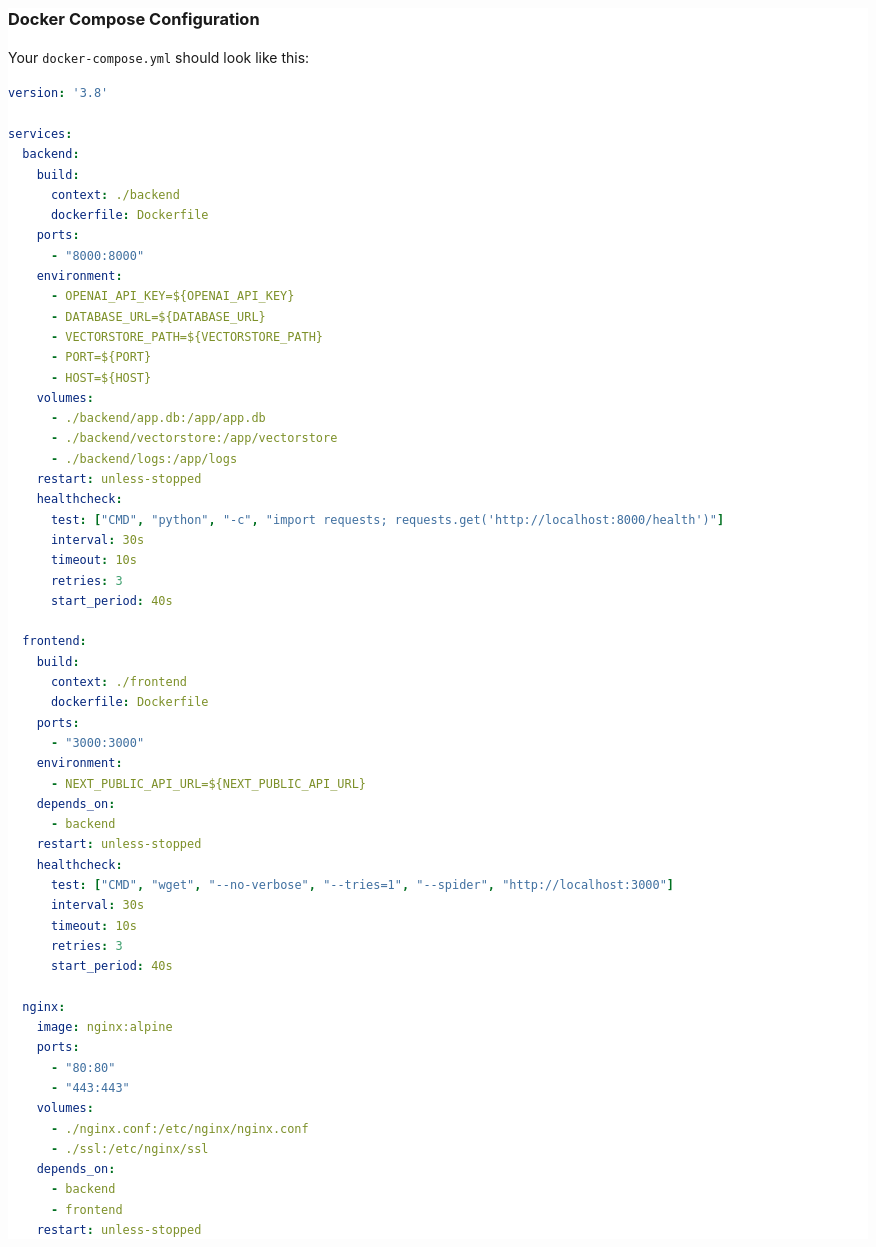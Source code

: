 ### Docker Compose Configuration

Your `docker-compose.yml` should look like this:

```yaml
version: '3.8'

services:
  backend:
    build: 
      context: ./backend
      dockerfile: Dockerfile
    ports:
      - "8000:8000"
    environment:
      - OPENAI_API_KEY=${OPENAI_API_KEY}
      - DATABASE_URL=${DATABASE_URL}
      - VECTORSTORE_PATH=${VECTORSTORE_PATH}
      - PORT=${PORT}
      - HOST=${HOST}
    volumes:
      - ./backend/app.db:/app/app.db
      - ./backend/vectorstore:/app/vectorstore
      - ./backend/logs:/app/logs
    restart: unless-stopped
    healthcheck:
      test: ["CMD", "python", "-c", "import requests; requests.get('http://localhost:8000/health')"]
      interval: 30s
      timeout: 10s
      retries: 3
      start_period: 40s

  frontend:
    build: 
      context: ./frontend
      dockerfile: Dockerfile
    ports:
      - "3000:3000"
    environment:
      - NEXT_PUBLIC_API_URL=${NEXT_PUBLIC_API_URL}
    depends_on:
      - backend
    restart: unless-stopped
    healthcheck:
      test: ["CMD", "wget", "--no-verbose", "--tries=1", "--spider", "http://localhost:3000"]
      interval: 30s
      timeout: 10s
      retries: 3
      start_period: 40s

  nginx:
    image: nginx:alpine
    ports:
      - "80:80"
      - "443:443"
    volumes:
      - ./nginx.conf:/etc/nginx/nginx.conf
      - ./ssl:/etc/nginx/ssl
    depends_on:
      - backend
      - frontend
    restart: unless-stopped

```